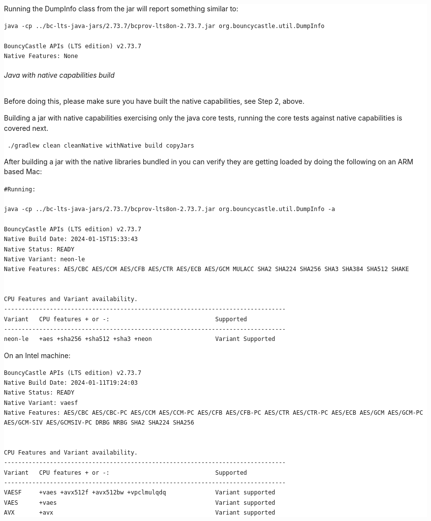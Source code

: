 Running the DumpInfo class from the jar will report something similar to:

```
java -cp ../bc-lts-java-jars/2.73.7/bcprov-lts8on-2.73.7.jar org.bouncycastle.util.DumpInfo
        
BouncyCastle APIs (LTS edition) v2.73.7
Native Features: None

```


###### Java with native capabilities build

Before doing this, please make sure you have built the native capabilities, see Step 2, above.

Building a jar with native capabilities exercising only the java core tests, running the core tests against native
capabilities is covered next.

```
 ./gradlew clean cleanNative withNative build copyJars
```

After building a jar with the native libraries bundled in you can verify they are getting loaded by
doing the following on an ARM based Mac:

```
#Running:

java -cp ../bc-lts-java-jars/2.73.7/bcprov-lts8on-2.73.7.jar org.bouncycastle.util.DumpInfo -a
 
BouncyCastle APIs (LTS edition) v2.73.7
Native Build Date: 2024-01-15T15:33:43
Native Status: READY
Native Variant: neon-le
Native Features: AES/CBC AES/CCM AES/CFB AES/CTR AES/ECB AES/GCM MULACC SHA2 SHA224 SHA256 SHA3 SHA384 SHA512 SHAKE


CPU Features and Variant availability.
--------------------------------------------------------------------------------
Variant   CPU features + or -:                              Supported           
--------------------------------------------------------------------------------
neon-le   +aes +sha256 +sha512 +sha3 +neon                  Variant Supported

```

On an Intel machine:

```
BouncyCastle APIs (LTS edition) v2.73.7
Native Build Date: 2024-01-11T19:24:03
Native Status: READY
Native Variant: vaesf
Native Features: AES/CBC AES/CBC-PC AES/CCM AES/CCM-PC AES/CFB AES/CFB-PC AES/CTR AES/CTR-PC AES/ECB AES/GCM AES/GCM-PC AES/GCM-SIV AES/GCMSIV-PC DRBG NRBG SHA2 SHA224 SHA256


CPU Features and Variant availability.
--------------------------------------------------------------------------------
Variant   CPU features + or -:                              Supported           
--------------------------------------------------------------------------------
VAESF     +vaes +avx512f +avx512bw +vpclmulqdq              Variant supported
VAES      +vaes                                             Variant supported
AVX       +avx                                              Variant supported

```
